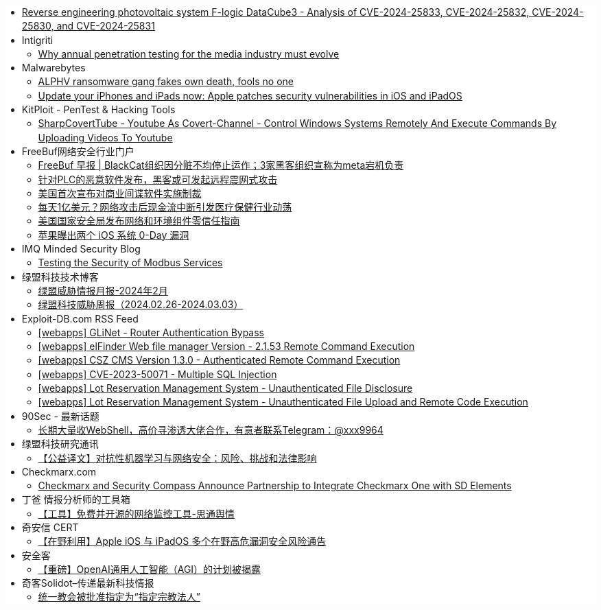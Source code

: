   - [Reverse engineering photovoltaic system F-logic DataCube3 - Analysis of CVE-2024-25833, CVE-2024-25832, CVE-2024-25830, and CVE-2024-25831](https://www.reddit.com/r/ReverseEngineering/comments/1b7tepd/reverse_engineering_photovoltaic_system_flogic/)
- Intigriti
  - [Why annual penetration testing for the media industry must evolve](https://blog.intigriti.com/2024/03/06/why-penetration-testing-for-media-organizations-must-evolve/)
- Malwarebytes
  - [ALPHV ransomware gang fakes own death, fools no one](https://www.malwarebytes.com/blog/ransomware/2024/03/alphv-ransomware-gang-fakes-own-death-fools-no-one)
  - [Update your iPhones and iPads now: Apple patches security vulnerabilities in iOS and iPadOS](https://www.malwarebytes.com/blog/news/2024/03/update-your-iphones-and-ipads-now-apple-patches-security-vulnerabilities-in-ios-and-ipados)
- KitPloit - PenTest &amp; Hacking Tools
  - [SharpCovertTube - Youtube As Covert-Channel - Control Windows Systems Remotely And Execute Commands By Uploading Videos To Youtube](http://www.kitploit.com/2024/03/sharpcoverttube-youtube-as-covert.html)
- FreeBuf网络安全行业门户
  - [FreeBuf 早报 | BlackCat组织因分赃不均停止运作；3家黑客组织宣称为meta宕机负责](https://www.freebuf.com/news/393576.html)
  - [针对PLC的恶意软件发布，黑客或可发起远程震网式攻击](https://www.freebuf.com/news/393495.html)
  - [美国首次宣布对商业间谍软件实施制裁](https://www.freebuf.com/news/393432.html)
  - [每天1亿美元？网络攻击后现金流中断引发医疗保健行业动荡](https://www.freebuf.com/news/393428.html)
  - [美国国家安全局发布网络和环境组件零信任指南](https://www.freebuf.com/news/393427.html)
  - [苹果曝出两个 iOS 系统 0-Day 漏洞](https://www.freebuf.com/news/393421.html)
- IMQ Minded Security Blog
  - [Testing the Security of Modbus Services](https://blog.mindedsecurity.com/2024/03/testing-security-of-modbus-services.html)
- 绿盟科技技术博客
  - [绿盟威胁情报月报-2024年2月](https://blog.nsfocus.net/monthlyreport202402/)
  - [绿盟科技威胁周报（2024.02.26-2024.03.03）](https://blog.nsfocus.net/weeklyreport202409/)
- Exploit-DB.com RSS Feed
  - [[webapps] GLiNet - Router Authentication Bypass](https://www.exploit-db.com/exploits/51865)
  - [[webapps] elFinder Web file manager Version - 2.1.53 Remote Command Execution](https://www.exploit-db.com/exploits/51864)
  - [[webapps] CSZ CMS Version 1.3.0 - Authenticated Remote Command Execution](https://www.exploit-db.com/exploits/51863)
  - [[webapps] CVE-2023-50071 - Multiple SQL Injection](https://www.exploit-db.com/exploits/51862)
  - [[webapps] Lot Reservation Management System - Unauthenticated File Disclosure](https://www.exploit-db.com/exploits/51861)
  - [[webapps] Lot Reservation Management System - Unauthenticated File Upload and Remote Code Execution](https://www.exploit-db.com/exploits/51860)
- 90Sec - 最新话题
  - [长期大量收WebShell，高价寻渗透大佬合作，有意者联系Telegram：@xxx9964](https://forum.90sec.com/t/topic/2403)
- 绿盟科技研究通讯
  - [【公益译文】对抗性机器学习与网络安全：风险、挑战和法律影响](https://mp.weixin.qq.com/s?__biz=MzIyODYzNTU2OA==&mid=2247496762&idx=1&sn=07a64109e6575e749a6fcd041eab1f1d&chksm=e84c52e5df3bdbf3a0ca920a46a9f0e0e56e980dbfc3f6b8bb879104935438961e577ae99b5f&scene=58&subscene=0#rd)
- Checkmarx.com
  - [Checkmarx and Security Compass Announce Partnership to Integrate Checkmarx One with SD Elements](https://checkmarx.com/press-releases/checkmarx-and-security-compass-announce-partnership-to-integrate-checkmarx-one-with-sd-elements/)
- 丁爸 情报分析师的工具箱
  - [【工具】免费并开源的网络监控工具-思通舆情](https://mp.weixin.qq.com/s?__biz=MzI2MTE0NTE3Mw==&mid=2651142564&idx=1&sn=5b7bbb474831120a6d19bf306a33eedc&chksm=f1af4e9ec6d8c788c0dba785b7848008108d9e3fff1050bc89656081b049e426706b55e32f22&scene=58&subscene=0#rd)
- 奇安信 CERT
  - [【在野利用】Apple iOS 与 iPadOS 多个在野高危漏洞安全风险通告](https://mp.weixin.qq.com/s?__biz=MzU5NDgxODU1MQ==&mid=2247500578&idx=1&sn=f7f767f62adc6bdce5c6666e0137cb06&chksm=fe79e7bac90e6eac43c6e1a031a9ce9df3f17e78d3ba487e9f1874b137548132adb8f0982120&scene=58&subscene=0#rd)
- 安全客
  - [【重磅】OpenAI通用人工智能（AGI）的计划被揭露](https://mp.weixin.qq.com/s?__biz=MzA5ODA0NDE2MA==&mid=2649786231&idx=1&sn=daab6abd983fe768f7ba06e8790b2d82&chksm=8893b718bfe43e0e970681a2176c0b8ddbbb4b9f9144318c6c0863d13a44f381e83e204114a1&scene=58&subscene=0#rd)
- 奇客Solidot–传递最新科技情报
  - [统一教会被批准指定为“指定宗教法人”](https://www.solidot.org/story?sid=77525)
